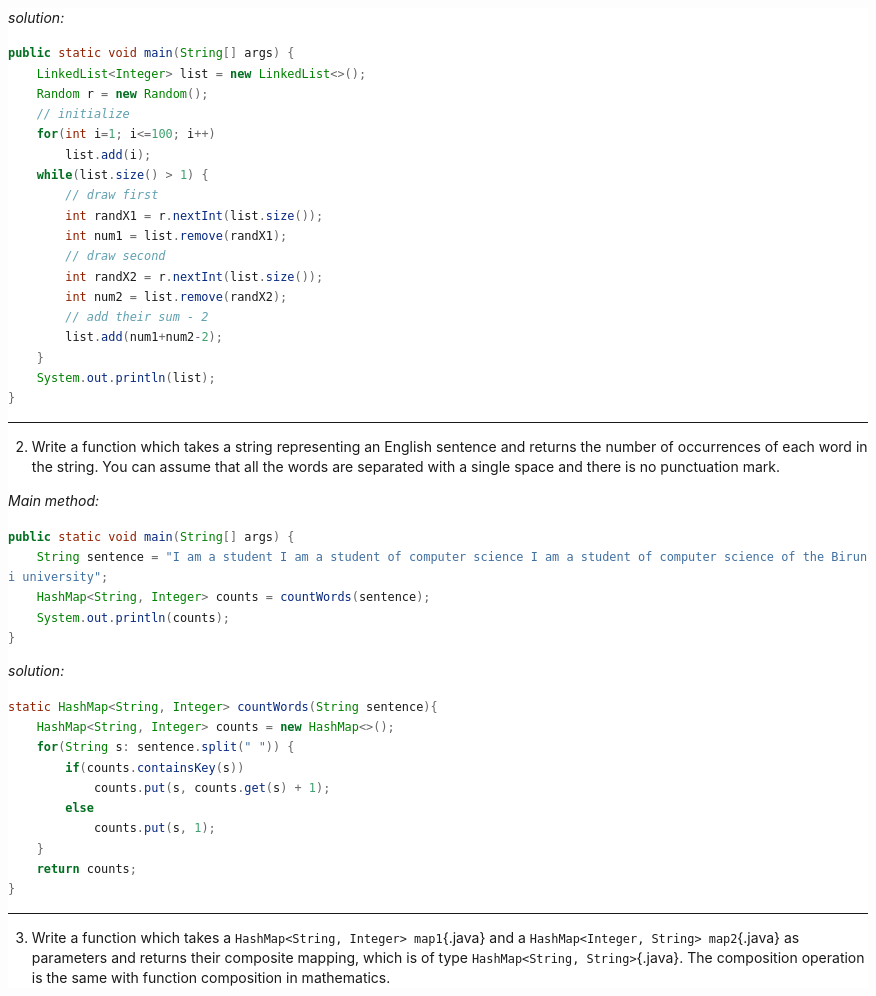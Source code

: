 _solution:_
```java
public static void main(String[] args) {
	LinkedList<Integer> list = new LinkedList<>();
	Random r = new Random();
	// initialize
	for(int i=1; i<=100; i++)
		list.add(i);
	while(list.size() > 1) {
		// draw first
		int randX1 = r.nextInt(list.size());
		int num1 = list.remove(randX1);
		// draw second
		int randX2 = r.nextInt(list.size());
		int num2 = list.remove(randX2);
		// add their sum - 2
		list.add(num1+num2-2);
	}
	System.out.println(list);
}
```

---

2. Write a function which takes a string representing an English sentence and returns the number of occurrences of each word in the string. You can assume that all the words are separated with a single space and there is no punctuation mark.

_Main method:_
```java
public static void main(String[] args) {
	String sentence = "I am a student I am a student of computer science I am a student of computer science of the Biruni university";
	HashMap<String, Integer> counts = countWords(sentence);
	System.out.println(counts);
}
```

_solution:_
```java
static HashMap<String, Integer> countWords(String sentence){
	HashMap<String, Integer> counts = new HashMap<>();
	for(String s: sentence.split(" ")) {
		if(counts.containsKey(s))
			counts.put(s, counts.get(s) + 1);
		else
			counts.put(s, 1);
	}
	return counts;
}
```

---

3. Write a function which takes a `HashMap<String, Integer> map1`{.java} and a `HashMap<Integer, String> map2`{.java} as parameters and returns their composite mapping, which is of type `HashMap<String, String>`{.java}. The composition operation is the same with function composition in mathematics.
